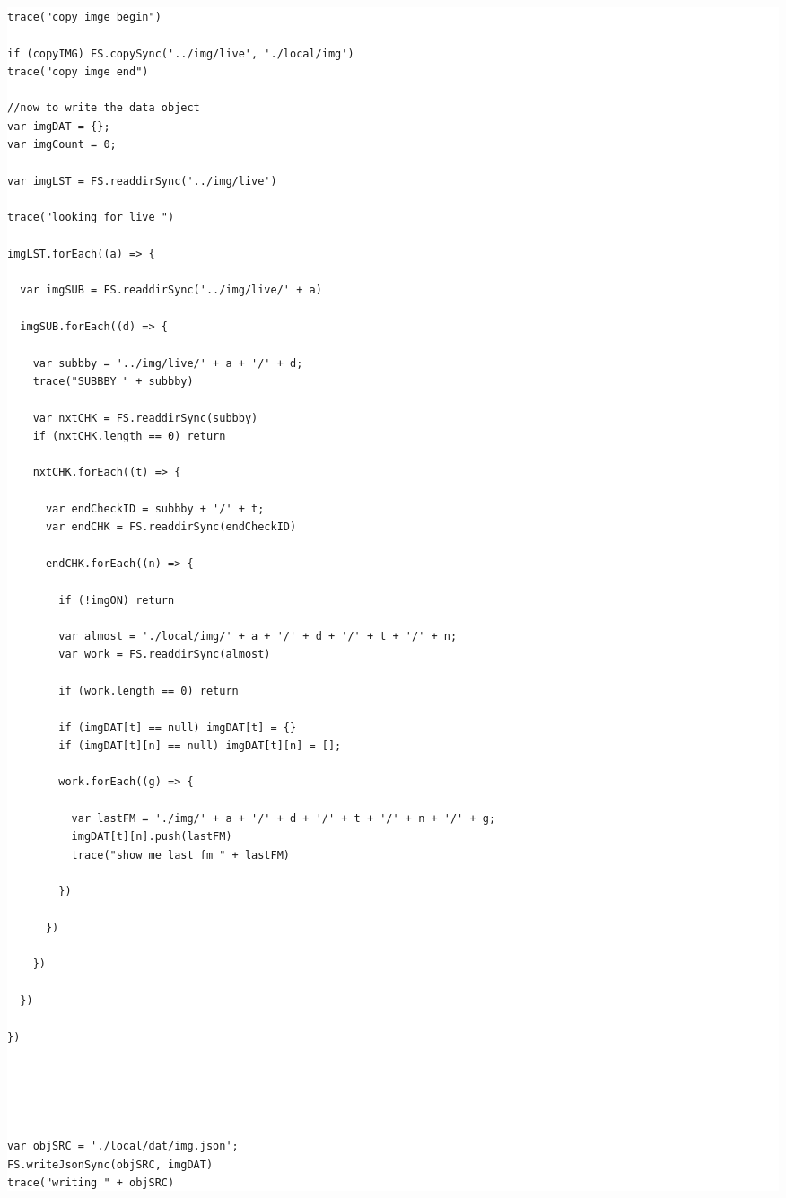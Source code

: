     trace("copy imge begin")

    if (copyIMG) FS.copySync('../img/live', './local/img')
    trace("copy imge end")

    //now to write the data object
    var imgDAT = {};
    var imgCount = 0;

    var imgLST = FS.readdirSync('../img/live')

    trace("looking for live ")

    imgLST.forEach((a) => {

      var imgSUB = FS.readdirSync('../img/live/' + a)

      imgSUB.forEach((d) => {

        var subbby = '../img/live/' + a + '/' + d;
        trace("SUBBBY " + subbby)

        var nxtCHK = FS.readdirSync(subbby)
        if (nxtCHK.length == 0) return

        nxtCHK.forEach((t) => {

          var endCheckID = subbby + '/' + t;
          var endCHK = FS.readdirSync(endCheckID)

          endCHK.forEach((n) => {

            if (!imgON) return

            var almost = './local/img/' + a + '/' + d + '/' + t + '/' + n;
            var work = FS.readdirSync(almost)

            if (work.length == 0) return

            if (imgDAT[t] == null) imgDAT[t] = {}
            if (imgDAT[t][n] == null) imgDAT[t][n] = [];

            work.forEach((g) => {

              var lastFM = './img/' + a + '/' + d + '/' + t + '/' + n + '/' + g;
              imgDAT[t][n].push(lastFM)
              trace("show me last fm " + lastFM)

            })

          })

        })

      })

    })





    var objSRC = './local/dat/img.json';
    FS.writeJsonSync(objSRC, imgDAT)
    trace("writing " + objSRC)
